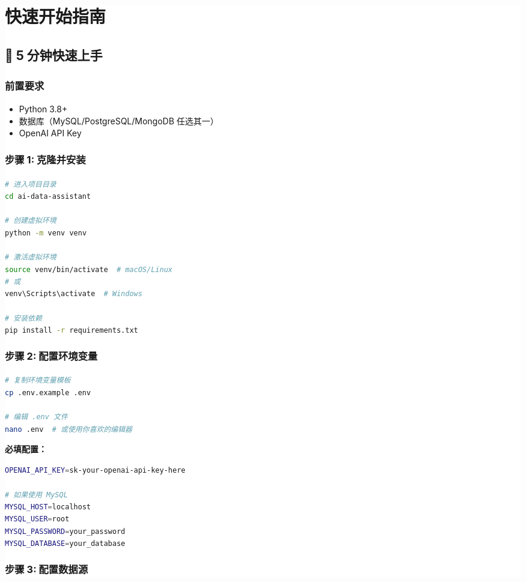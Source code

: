 # 快速开始指南

## 🎯 5 分钟快速上手

### 前置要求

- Python 3.8+
- 数据库（MySQL/PostgreSQL/MongoDB 任选其一）
- OpenAI API Key

### 步骤 1: 克隆并安装

```bash
# 进入项目目录
cd ai-data-assistant

# 创建虚拟环境
python -m venv venv

# 激活虚拟环境
source venv/bin/activate  # macOS/Linux
# 或
venv\Scripts\activate  # Windows

# 安装依赖
pip install -r requirements.txt
```

### 步骤 2: 配置环境变量

```bash
# 复制环境变量模板
cp .env.example .env

# 编辑 .env 文件
nano .env  # 或使用你喜欢的编辑器
```

**必填配置：**
```bash
OPENAI_API_KEY=sk-your-openai-api-key-here

# 如果使用 MySQL
MYSQL_HOST=localhost
MYSQL_USER=root
MYSQL_PASSWORD=your_password
MYSQL_DATABASE=your_database
```

### 步骤 3: 配置数据源
